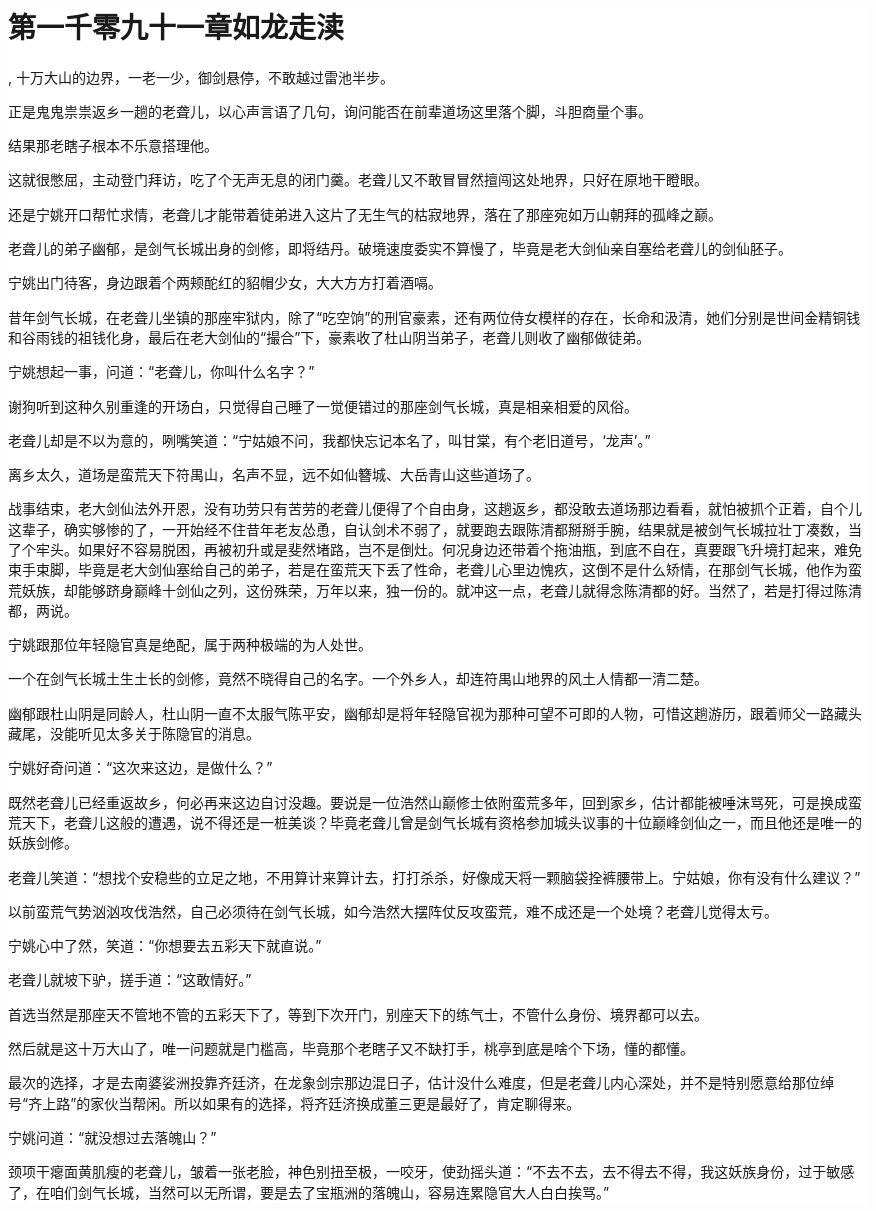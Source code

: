 # 第一千零九十一章如龙走渎
,  十万大山的边界，一老一少，御剑悬停，不敢越过雷池半步。

   正是鬼鬼祟祟返乡一趟的老聋儿，以心声言语了几句，询问能否在前辈道场这里落个脚，斗胆商量个事。

   结果那老瞎子根本不乐意搭理他。

   这就很憋屈，主动登门拜访，吃了个无声无息的闭门羹。老聋儿又不敢冒冒然擅闯这处地界，只好在原地干瞪眼。

   还是宁姚开口帮忙求情，老聋儿才能带着徒弟进入这片了无生气的枯寂地界，落在了那座宛如万山朝拜的孤峰之巅。

   老聋儿的弟子幽郁，是剑气长城出身的剑修，即将结丹。破境速度委实不算慢了，毕竟是老大剑仙亲自塞给老聋儿的剑仙胚子。

   宁姚出门待客，身边跟着个两颊酡红的貂帽少女，大大方方打着酒嗝。

   昔年剑气长城，在老聋儿坐镇的那座牢狱内，除了“吃空饷”的刑官豪素，还有两位侍女模样的存在，长命和汲清，她们分别是世间金精铜钱和谷雨钱的祖钱化身，最后在老大剑仙的“撮合”下，豪素收了杜山阴当弟子，老聋儿则收了幽郁做徒弟。

   宁姚想起一事，问道：“老聋儿，你叫什么名字？”

   谢狗听到这种久别重逢的开场白，只觉得自己睡了一觉便错过的那座剑气长城，真是相亲相爱的风俗。

   老聋儿却是不以为意的，咧嘴笑道：“宁姑娘不问，我都快忘记本名了，叫甘棠，有个老旧道号，‘龙声’。”

   离乡太久，道场是蛮荒天下符禺山，名声不显，远不如仙簪城、大岳青山这些道场了。

   战事结束，老大剑仙法外开恩，没有功劳只有苦劳的老聋儿便得了个自由身，这趟返乡，都没敢去道场那边看看，就怕被抓个正着，自个儿这辈子，确实够惨的了，一开始经不住昔年老友怂恿，自认剑术不弱了，就要跑去跟陈清都掰掰手腕，结果就是被剑气长城拉壮丁凑数，当了个牢头。如果好不容易脱困，再被初升或是斐然堵路，岂不是倒灶。何况身边还带着个拖油瓶，到底不自在，真要跟飞升境打起来，难免束手束脚，毕竟是老大剑仙塞给自己的弟子，若是在蛮荒天下丢了性命，老聋儿心里边愧疚，这倒不是什么矫情，在那剑气长城，他作为蛮荒妖族，却能够跻身巅峰十剑仙之列，这份殊荣，万年以来，独一份的。就冲这一点，老聋儿就得念陈清都的好。当然了，若是打得过陈清都，两说。

   宁姚跟那位年轻隐官真是绝配，属于两种极端的为人处世。

   一个在剑气长城土生土长的剑修，竟然不晓得自己的名字。一个外乡人，却连符禺山地界的风土人情都一清二楚。

   幽郁跟杜山阴是同龄人，杜山阴一直不太服气陈平安，幽郁却是将年轻隐官视为那种可望不可即的人物，可惜这趟游历，跟着师父一路藏头藏尾，没能听见太多关于陈隐官的消息。

   宁姚好奇问道：“这次来这边，是做什么？”

   既然老聋儿已经重返故乡，何必再来这边自讨没趣。要说是一位浩然山巅修士依附蛮荒多年，回到家乡，估计都能被唾沫骂死，可是换成蛮荒天下，老聋儿这般的遭遇，说不得还是一桩美谈？毕竟老聋儿曾是剑气长城有资格参加城头议事的十位巅峰剑仙之一，而且他还是唯一的妖族剑修。

   老聋儿笑道：“想找个安稳些的立足之地，不用算计来算计去，打打杀杀，好像成天将一颗脑袋拴裤腰带上。宁姑娘，你有没有什么建议？”

   以前蛮荒气势汹汹攻伐浩然，自己必须待在剑气长城，如今浩然大摆阵仗反攻蛮荒，难不成还是一个处境？老聋儿觉得太亏。

   宁姚心中了然，笑道：“你想要去五彩天下就直说。”

   老聋儿就坡下驴，搓手道：“这敢情好。”

   首选当然是那座天不管地不管的五彩天下了，等到下次开门，别座天下的练气士，不管什么身份、境界都可以去。

   然后就是这十万大山了，唯一问题就是门槛高，毕竟那个老瞎子又不缺打手，桃亭到底是啥个下场，懂的都懂。

   最次的选择，才是去南婆娑洲投靠齐廷济，在龙象剑宗那边混日子，估计没什么难度，但是老聋儿内心深处，并不是特别愿意给那位绰号“齐上路”的家伙当帮闲。所以如果有的选择，将齐廷济换成董三更是最好了，肯定聊得来。

   宁姚问道：“就没想过去落魄山？”

   颈项干瘪面黄肌瘦的老聋儿，皱着一张老脸，神色别扭至极，一咬牙，使劲摇头道：“不去不去，去不得去不得，我这妖族身份，过于敏感了，在咱们剑气长城，当然可以无所谓，要是去了宝瓶洲的落魄山，容易连累隐官大人白白挨骂。”
